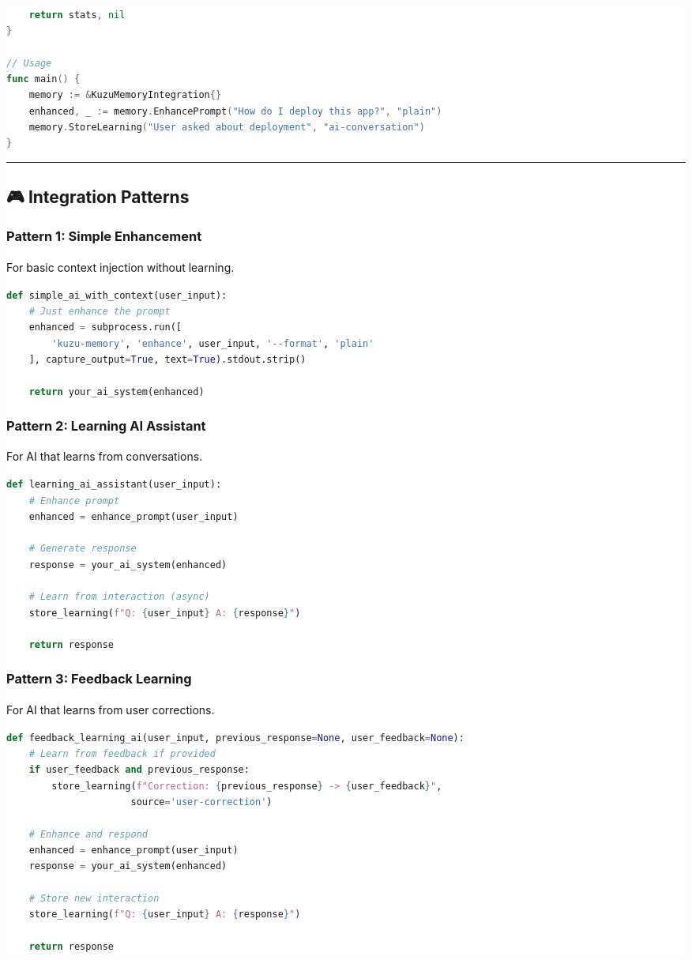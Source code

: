 ```go
    return stats, nil
}

// Usage
func main() {
    memory := &KuzuMemoryIntegration{}
    enhanced, _ := memory.EnhancePrompt("How do I deploy this app?", "plain")
    memory.StoreLearning("User asked about deployment", "ai-conversation")
}
```

---

## 🎮 **Integration Patterns**

### **Pattern 1: Simple Enhancement**
For basic context injection without learning.

```python
def simple_ai_with_context(user_input):
    # Just enhance the prompt
    enhanced = subprocess.run([
        'kuzu-memory', 'enhance', user_input, '--format', 'plain'
    ], capture_output=True, text=True).stdout.strip()
    
    return your_ai_system(enhanced)
```

### **Pattern 2: Learning AI Assistant**
For AI that learns from conversations.

```python
def learning_ai_assistant(user_input):
    # Enhance prompt
    enhanced = enhance_prompt(user_input)
    
    # Generate response
    response = your_ai_system(enhanced)
    
    # Learn from interaction (async)
    store_learning(f"Q: {user_input} A: {response}")
    
    return response
```

### **Pattern 3: Feedback Learning**
For AI that learns from user corrections.

```python
def feedback_learning_ai(user_input, previous_response=None, user_feedback=None):
    # Learn from feedback if provided
    if user_feedback and previous_response:
        store_learning(f"Correction: {previous_response} -> {user_feedback}", 
                      source='user-correction')
    
    # Enhance and respond
    enhanced = enhance_prompt(user_input)
    response = your_ai_system(enhanced)
    
    # Store new interaction
    store_learning(f"Q: {user_input} A: {response}")
    
    return response
```
